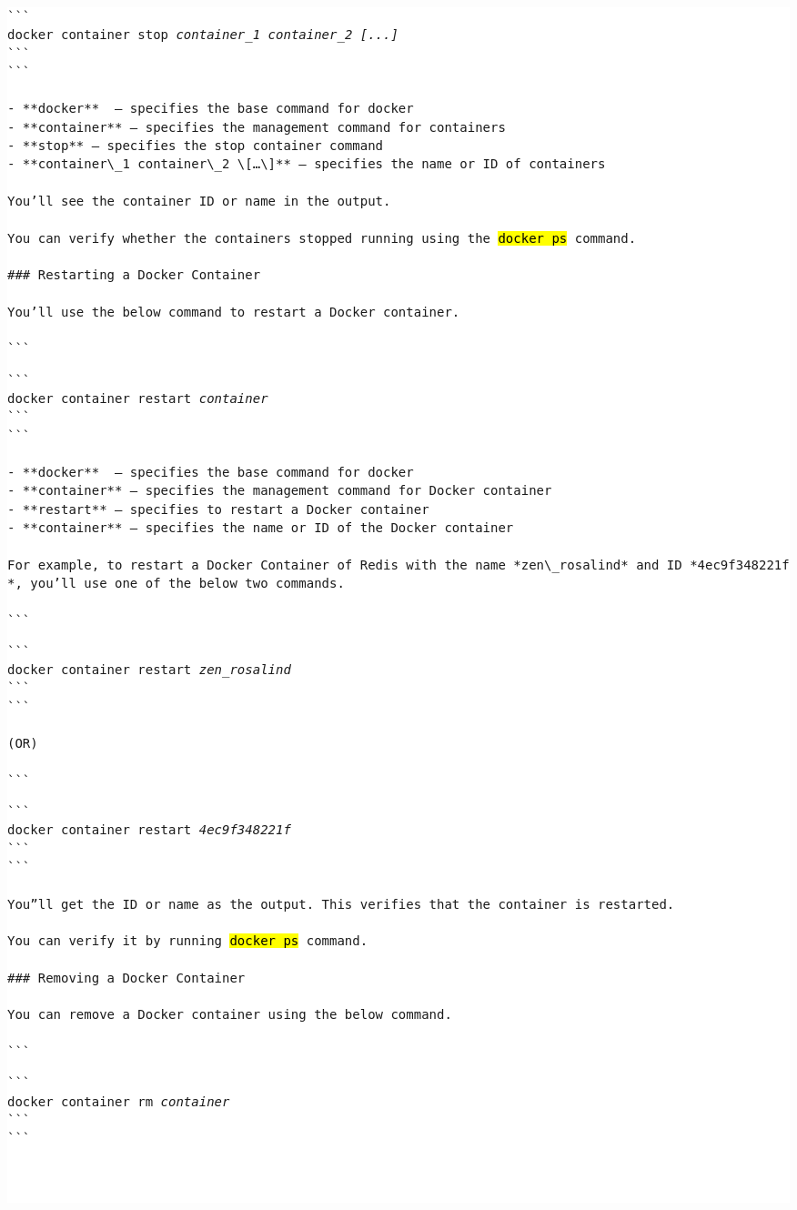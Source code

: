 <pre class="wp-block-code">```
docker container stop <var>container_1 </var><var>container_2 [...]</var>
```
```

- **docker**  – specifies the base command for docker
- **container** – specifies the management command for containers
- **stop** – specifies the stop container command
- **container\_1 container\_2 \[…\]** – specifies the name or ID of containers

You’ll see the container ID or name in the output.

You can verify whether the containers stopped running using the <mark>docker ps</mark> command.

### Restarting a Docker Container

You’ll use the below command to restart a Docker container.

```
<pre class="wp-block-code">```
docker container restart <var>container</var>
```
```

- **docker**  – specifies the base command for docker
- **container** – specifies the management command for Docker container
- **restart** – specifies to restart a Docker container
- **container** – specifies the name or ID of the Docker container

For example, to restart a Docker Container of Redis with the name *zen\_rosalind* and ID *4ec9f348221f*, you’ll use one of the below two commands.

```
<pre class="wp-block-code">```
docker container restart <var>zen_rosalind </var>
```
```

(OR)

```
<pre class="wp-block-code">```
docker container restart <var>4ec9f348221f</var>
```
```

You”ll get the ID or name as the output. This verifies that the container is restarted.

You can verify it by running <mark>docker ps</mark> command.

### Removing a Docker Container

You can remove a Docker container using the below command.

```
<pre class="wp-block-code">```
docker container rm <var>container</var>
```
```
